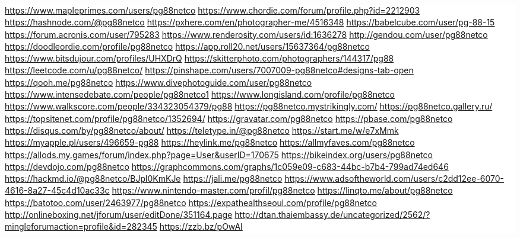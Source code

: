 <a href="https://www.mapleprimes.com/users/pg88netco">https://www.mapleprimes.com/users/pg88netco</a>
<a href="https://www.chordie.com/forum/profile.php?id=2212903">https://www.chordie.com/forum/profile.php?id=2212903</a>
<a href="https://hashnode.com/@pg88netco">https://hashnode.com/@pg88netco</a>
<a href="https://pxhere.com/en/photographer-me/4516348">https://pxhere.com/en/photographer-me/4516348</a>
<a href="https://babelcube.com/user/pg-88-15">https://babelcube.com/user/pg-88-15</a>
<a href="https://forum.acronis.com/user/795283">https://forum.acronis.com/user/795283</a>
<a href="https://www.renderosity.com/users/id:1636278">https://www.renderosity.com/users/id:1636278</a>
<a href="http://gendou.com/user/pg88netco">http://gendou.com/user/pg88netco</a>
<a href="https://doodleordie.com/profile/pg88netco">https://doodleordie.com/profile/pg88netco</a>
<a href="https://app.roll20.net/users/15637364/pg88netco">https://app.roll20.net/users/15637364/pg88netco</a>
<a href="https://www.bitsdujour.com/profiles/UHXDrQ">https://www.bitsdujour.com/profiles/UHXDrQ</a>
<a href="https://skitterphoto.com/photographers/144317/pg88">https://skitterphoto.com/photographers/144317/pg88</a>
<a href="https://leetcode.com/u/pg88netco/">https://leetcode.com/u/pg88netco/</a>
<a href="https://pinshape.com/users/7007009-pg88netco#designs-tab-open">https://pinshape.com/users/7007009-pg88netco#designs-tab-open</a>
<a href="https://qooh.me/pg88netco">https://qooh.me/pg88netco</a>
<a href="https://www.divephotoguide.com/user/pg88netco">https://www.divephotoguide.com/user/pg88netco</a>
<a href="https://www.intensedebate.com/people/pg88netco1">https://www.intensedebate.com/people/pg88netco1</a>
<a href="https://www.longisland.com/profile/pg88netco">https://www.longisland.com/profile/pg88netco</a>
<a href="https://www.walkscore.com/people/334323054379/pg88">https://www.walkscore.com/people/334323054379/pg88</a>
<a href="https://pg88netco.mystrikingly.com/">https://pg88netco.mystrikingly.com/</a>
<a href="https://pg88netco.gallery.ru/">https://pg88netco.gallery.ru/</a>
<a href="https://topsitenet.com/profile/pg88netco/1352694/">https://topsitenet.com/profile/pg88netco/1352694/</a>
<a href="https://gravatar.com/pg88netco">https://gravatar.com/pg88netco</a>
<a href="https://pbase.com/pg88netco">https://pbase.com/pg88netco</a>
<a href="https://disqus.com/by/pg88netco/about/">https://disqus.com/by/pg88netco/about/</a>
<a href="https://teletype.in/@pg88netco">https://teletype.in/@pg88netco</a>
<a href="https://start.me/w/e7xMmk">https://start.me/w/e7xMmk</a>
<a href="https://myapple.pl/users/496659-pg88">https://myapple.pl/users/496659-pg88</a>
<a href="https://heylink.me/pg88netco">https://heylink.me/pg88netco</a>
<a href="https://allmyfaves.com/pg88netco">https://allmyfaves.com/pg88netco</a>
<a href="https://allods.my.games/forum/index.php?page=User&userID=170675">https://allods.my.games/forum/index.php?page=User&userID=170675</a>
<a href="https://bikeindex.org/users/pg88netco">https://bikeindex.org/users/pg88netco</a>
<a href="https://devdojo.com/pg88netco">https://devdojo.com/pg88netco</a>
<a href="https://graphcommons.com/graphs/1c059e09-c683-44bc-b7b4-799ad74ed646">https://graphcommons.com/graphs/1c059e09-c683-44bc-b7b4-799ad74ed646</a>
<a href="https://hackmd.io/@pg88netco/BJpl0KmKJe">https://hackmd.io/@pg88netco/BJpl0KmKJe</a>
<a href="https://jali.me/pg88netco">https://jali.me/pg88netco</a>
<a href="https://www.adsoftheworld.com/users/c2dd12ee-6070-4616-8a27-45c4d10ac33c">https://www.adsoftheworld.com/users/c2dd12ee-6070-4616-8a27-45c4d10ac33c</a>
<a href="https://www.nintendo-master.com/profil/pg88netco">https://www.nintendo-master.com/profil/pg88netco</a>
<a href="https://linqto.me/about/pg88netco">https://linqto.me/about/pg88netco</a>
<a href="https://batotoo.com/user/2463977/pg88netco">https://batotoo.com/user/2463977/pg88netco</a>
<a href="https://expathealthseoul.com/profile/pg88netco">https://expathealthseoul.com/profile/pg88netco</a>
<a href="http://onlineboxing.net/jforum/user/editDone/351164.page">http://onlineboxing.net/jforum/user/editDone/351164.page</a>
<a href="http://dtan.thaiembassy.de/uncategorized/2562/?mingleforumaction=profile&id=282345">http://dtan.thaiembassy.de/uncategorized/2562/?mingleforumaction=profile&id=282345</a>
<a href="https://zzb.bz/pOwAI">https://zzb.bz/pOwAI</a>